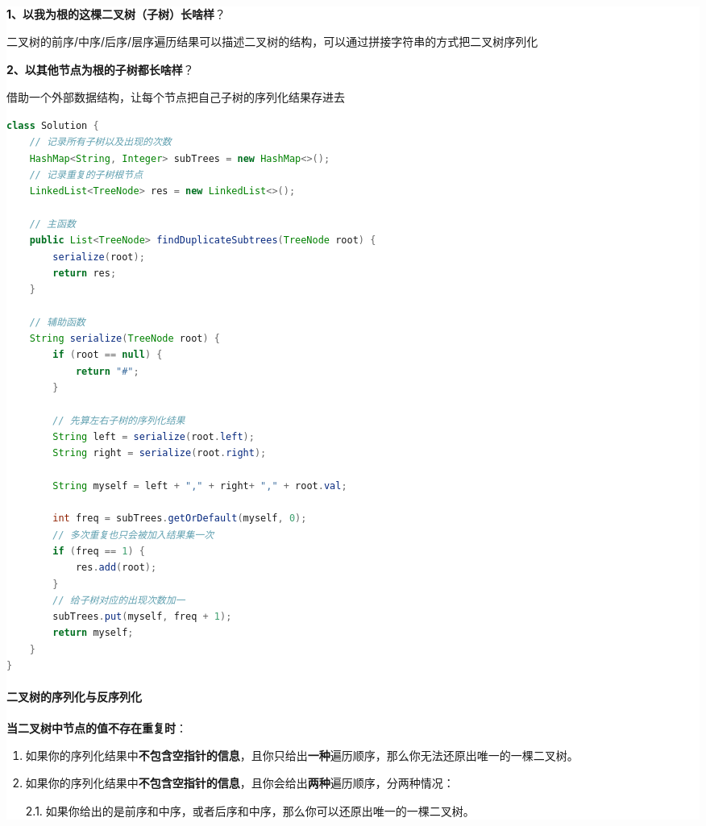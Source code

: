 **1、以我为根的这棵二叉树（子树）长啥样**？

二叉树的前序/中序/后序/层序遍历结果可以描述二叉树的结构，可以通过拼接字符串的方式把二叉树序列化

**2、以其他节点为根的子树都长啥样**？

借助一个外部数据结构，让每个节点把自己子树的序列化结果存进去

```java
class Solution {
    // 记录所有子树以及出现的次数
    HashMap<String, Integer> subTrees = new HashMap<>();
    // 记录重复的子树根节点
    LinkedList<TreeNode> res = new LinkedList<>();

    // 主函数
    public List<TreeNode> findDuplicateSubtrees(TreeNode root) {
        serialize(root);
        return res;
    }

    // 辅助函数
    String serialize(TreeNode root) {
        if (root == null) {
            return "#";
        }

        // 先算左右子树的序列化结果
        String left = serialize(root.left);
        String right = serialize(root.right);

        String myself = left + "," + right+ "," + root.val;
        
        int freq = subTrees.getOrDefault(myself, 0);
        // 多次重复也只会被加入结果集一次
        if (freq == 1) {
            res.add(root);
        }
        // 给子树对应的出现次数加一
        subTrees.put(myself, freq + 1);
        return myself;
    }
}
```



#### 二叉树的序列化与反序列化

**当二叉树中节点的值不存在重复时**：

1. 如果你的序列化结果中**不包含空指针的信息**，且你只给出**一种**遍历顺序，那么你无法还原出唯一的一棵二叉树。

2. 如果你的序列化结果中**不包含空指针的信息**，且你会给出**两种**遍历顺序，分两种情况：

   2.1. 如果你给出的是前序和中序，或者后序和中序，那么你可以还原出唯一的一棵二叉树。
